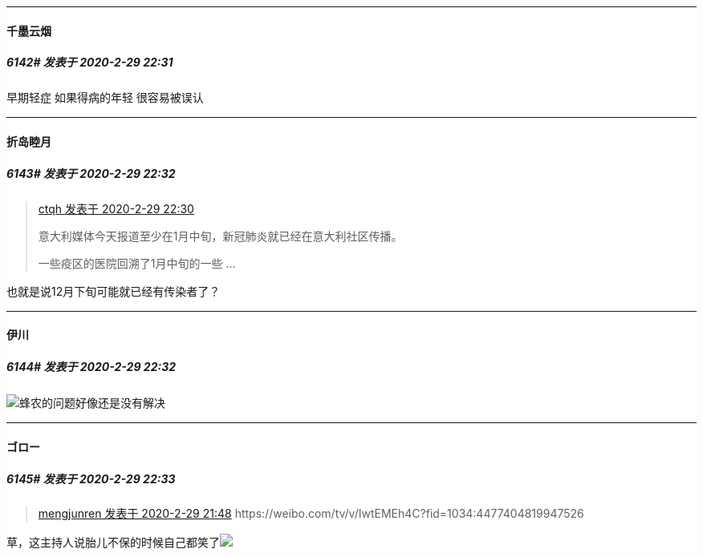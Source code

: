 


*****

####  千墨云烟  
##### 6142#       发表于 2020-2-29 22:31




早期轻症 如果得病的年轻 很容易被误认







*****

####  折岛睦月  
##### 6143#       发表于 2020-2-29 22:32



<blockquote><a href="httphttps://bbs.saraba1st.com/2b/forum.php?mod=redirect&amp;goto=findpost&amp;pid=46573398&amp;ptid=1915816" target="_blank">ctqh 发表于 2020-2-29 22:30</a>

意大利媒体今天报道至少在1月中旬，新冠肺炎就已经在意大利社区传播。

一些疫区的医院回溯了1月中旬的一些 ...</blockquote>
也就是说12月下旬可能就已经有传染者了？







*****

####  伊川  
##### 6144#       发表于 2020-2-29 22:32



<img src="https://static.saraba1st.com/image/smiley/face2017/135.png" referrerpolicy="no-referrer">蜂农的问题好像还是没有解决







*****

####  ゴロー  
##### 6145#       发表于 2020-2-29 22:33



<blockquote><a href="httphttps://bbs.saraba1st.com/2b/forum.php?mod=redirect&amp;goto=findpost&amp;pid=46572857&amp;ptid=1915816" target="_blank">mengjunren 发表于 2020-2-29 21:48</a>
https://weibo.com/tv/v/IwtEMEh4C?fid=1034:4477404819947526</blockquote>
草，这主持人说胎儿不保的时候自己都笑了<img src="https://static.saraba1st.com/image/smiley/face2017/067.png" referrerpolicy="no-referrer">
